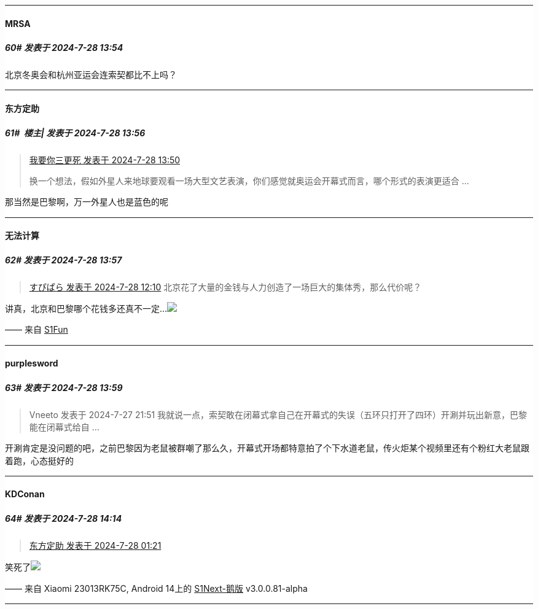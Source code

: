 *****

####  MRSA  
##### 60#       发表于 2024-7-28 13:54

北京冬奥会和杭州亚运会连索契都比不上吗？


*****

####  东方定助  
##### 61#         楼主| 发表于 2024-7-28 13:56

<blockquote><a href="httphttps://bbs.saraba1st.com/2b/forum.php?mod=redirect&amp;goto=findpost&amp;pid=65722569&amp;ptid=2192956" target="_blank">我要你三更死 发表于 2024-7-28 13:50</a>

换一个想法，假如外星人来地球要观看一场大型文艺表演，你们感觉就奥运会开幕式而言，哪个形式的表演更适合 ...</blockquote>
那当然是巴黎啊，万一外星人也是蓝色的呢

*****

####  无法计算  
##### 62#       发表于 2024-7-28 13:57

<blockquote><a href="httphttps://bbs.saraba1st.com/2b/forum.php?mod=redirect&amp;goto=findpost&amp;pid=65721856&amp;ptid=2192956" target="_blank">すぴぱら 发表于 2024-7-28 12:10</a>
北京花了大量的金钱与人力创造了一场巨大的集体秀，那么代价呢？</blockquote>
讲真，北京和巴黎哪个花钱多还真不一定…<img src="https://static.saraba1st.com/image/smiley/face2017/001.png" referrerpolicy="no-referrer">

—— 来自 [S1Fun](https://s1fun.koalcat.com)

*****

####  purplesword  
##### 63#       发表于 2024-7-28 13:59

<blockquote>Vneeto 发表于 2024-7-27 21:51
我就说一点，索契敢在闭幕式拿自己在开幕式的失误（五环只打开了四环）开涮并玩出新意，巴黎能在闭幕式给自 ...</blockquote>
开涮肯定是没问题的吧，之前巴黎因为老鼠被群嘲了那么久，开幕式开场都特意拍了个下水道老鼠，传火炬某个视频里还有个粉红大老鼠跟着跑，心态挺好的


*****

####  KDConan  
##### 64#       发表于 2024-7-28 14:14

<blockquote><a href="httphttps://bbs.saraba1st.com/2b/forum.php?mod=redirect&amp;goto=findpost&amp;pid=65719537&amp;ptid=2192956" target="_blank">东方定助 发表于 2024-7-28 01:21</a></blockquote>
笑死了<img src="https://static.saraba1st.com/image/smiley/face2017/209.gif" referrerpolicy="no-referrer">

—— 来自 Xiaomi 23013RK75C, Android 14上的 [S1Next-鹅版](https://github.com/ykrank/S1-Next/releases) v3.0.0.81-alpha


*****
